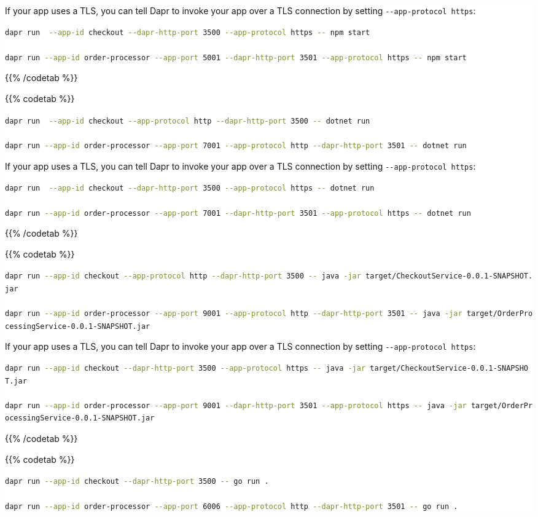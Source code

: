 If your app uses a TLS, you can tell Dapr to invoke your app over a TLS connection by setting `--app-protocol https`:

```bash
dapr run  --app-id checkout --dapr-http-port 3500 --app-protocol https -- npm start

dapr run --app-id order-processor --app-port 5001 --dapr-http-port 3501 --app-protocol https -- npm start
```

{{% /codetab %}}

{{% codetab %}}

```bash
dapr run  --app-id checkout --app-protocol http --dapr-http-port 3500 -- dotnet run

dapr run --app-id order-processor --app-port 7001 --app-protocol http --dapr-http-port 3501 -- dotnet run
```

If your app uses a TLS, you can tell Dapr to invoke your app over a TLS connection by setting `--app-protocol https`:

```bash
dapr run  --app-id checkout --dapr-http-port 3500 --app-protocol https -- dotnet run

dapr run --app-id order-processor --app-port 7001 --dapr-http-port 3501 --app-protocol https -- dotnet run
```

{{% /codetab %}}

{{% codetab %}}

```bash
dapr run --app-id checkout --app-protocol http --dapr-http-port 3500 -- java -jar target/CheckoutService-0.0.1-SNAPSHOT.jar

dapr run --app-id order-processor --app-port 9001 --app-protocol http --dapr-http-port 3501 -- java -jar target/OrderProcessingService-0.0.1-SNAPSHOT.jar
```

If your app uses a TLS, you can tell Dapr to invoke your app over a TLS connection by setting `--app-protocol https`:

```bash
dapr run --app-id checkout --dapr-http-port 3500 --app-protocol https -- java -jar target/CheckoutService-0.0.1-SNAPSHOT.jar

dapr run --app-id order-processor --app-port 9001 --dapr-http-port 3501 --app-protocol https -- java -jar target/OrderProcessingService-0.0.1-SNAPSHOT.jar
```

{{% /codetab %}}

{{% codetab %}}

```bash
dapr run --app-id checkout --dapr-http-port 3500 -- go run .

dapr run --app-id order-processor --app-port 6006 --app-protocol http --dapr-http-port 3501 -- go run .
```
